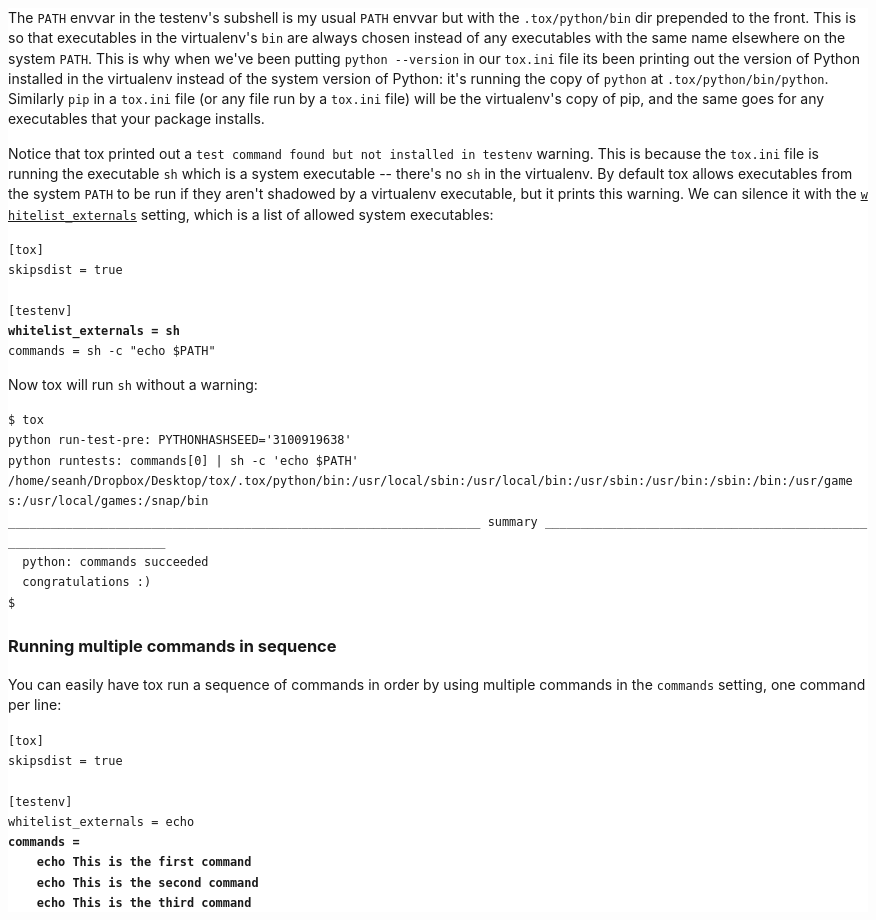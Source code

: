 The `PATH` envvar in the testenv's subshell is my usual `PATH` envvar but with
the `.tox/python/bin` dir prepended to the front. This is so that executables
in the virtualenv's `bin` are always chosen instead of any executables with the
same name elsewhere on the system `PATH`. This is why when we've been putting
`python --version` in our `tox.ini` file its been printing out the version of
Python installed in the virtualenv instead of the system version of Python:
it's running the copy of `python` at `.tox/python/bin/python`. Similarly `pip`
in a `tox.ini` file (or any file run by a `tox.ini` file) will be the
virtualenv's copy of pip, and the same goes for any executables that your
package installs.

Notice that tox printed out a `test command found but not installed in testenv`
warning. This is because the `tox.ini` file is running the executable `sh`
which is a system executable -- there's no `sh` in the virtualenv. By default
tox allows executables from the system `PATH` to be run if they aren't shadowed
by a virtualenv executable, but it prints this warning. We can silence it with
the [`whitelist_externals`](https://tox.readthedocs.io/en/latest/config.html#conf-whitelist_externals)
setting, which is a list of allowed system executables:

<pre><code>[tox]
skipsdist = true

[testenv]
<b>whitelist_externals = sh</b>
commands = sh -c "echo $PATH"</code></pre>

Now tox will run `sh` without a warning:

```console
$ tox
python run-test-pre: PYTHONHASHSEED='3100919638'
python runtests: commands[0] | sh -c 'echo $PATH'
/home/seanh/Dropbox/Desktop/tox/.tox/python/bin:/usr/local/sbin:/usr/local/bin:/usr/sbin:/usr/bin:/sbin:/bin:/usr/games:/usr/local/games:/snap/bin
__________________________________________________________________ summary ___________________________________________________________________
  python: commands succeeded
  congratulations :)
$
```

### Running multiple commands in sequence

You can easily have tox run a sequence of commands in order by using multiple
commands in the `commands` setting, one command per line:

<pre><code>[tox]
skipsdist = true

[testenv]
whitelist_externals = echo
<b>commands =
    echo This is the first command
    echo This is the second command
    echo This is the third command</b></code></pre>
